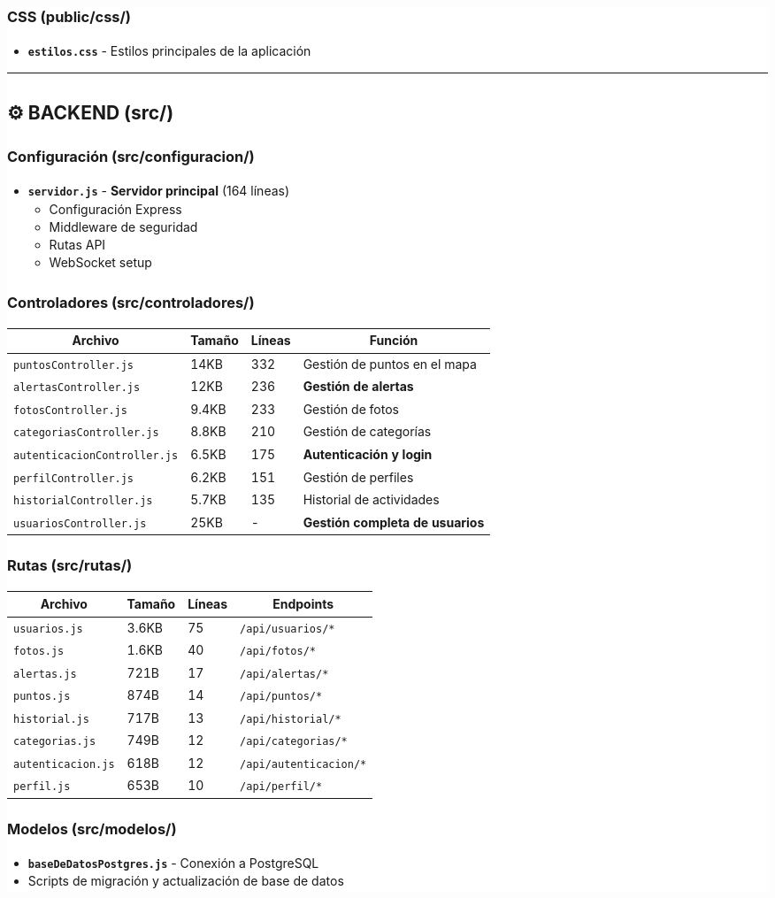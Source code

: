 ### **CSS (public/css/)**
- **`estilos.css`** - Estilos principales de la aplicación

---

## ⚙️ **BACKEND (src/)**

### **Configuración (src/configuracion/)**
- **`servidor.js`** - **Servidor principal** (164 líneas)
  - Configuración Express
  - Middleware de seguridad
  - Rutas API
  - WebSocket setup

### **Controladores (src/controladores/)**
| Archivo | Tamaño | Líneas | Función |
|---------|--------|--------|---------|
| `puntosController.js` | 14KB | 332 | Gestión de puntos en el mapa |
| `alertasController.js` | 12KB | 236 | **Gestión de alertas** |
| `fotosController.js` | 9.4KB | 233 | Gestión de fotos |
| `categoriasController.js` | 8.8KB | 210 | Gestión de categorías |
| `autenticacionController.js` | 6.5KB | 175 | **Autenticación y login** |
| `perfilController.js` | 6.2KB | 151 | Gestión de perfiles |
| `historialController.js` | 5.7KB | 135 | Historial de actividades |
| `usuariosController.js` | 25KB | - | **Gestión completa de usuarios** |

### **Rutas (src/rutas/)**
| Archivo | Tamaño | Líneas | Endpoints |
|---------|--------|--------|-----------|
| `usuarios.js` | 3.6KB | 75 | `/api/usuarios/*` |
| `fotos.js` | 1.6KB | 40 | `/api/fotos/*` |
| `alertas.js` | 721B | 17 | `/api/alertas/*` |
| `puntos.js` | 874B | 14 | `/api/puntos/*` |
| `historial.js` | 717B | 13 | `/api/historial/*` |
| `categorias.js` | 749B | 12 | `/api/categorias/*` |
| `autenticacion.js` | 618B | 12 | `/api/autenticacion/*` |
| `perfil.js` | 653B | 10 | `/api/perfil/*` |

### **Modelos (src/modelos/)**
- **`baseDeDatosPostgres.js`** - Conexión a PostgreSQL
- Scripts de migración y actualización de base de datos
